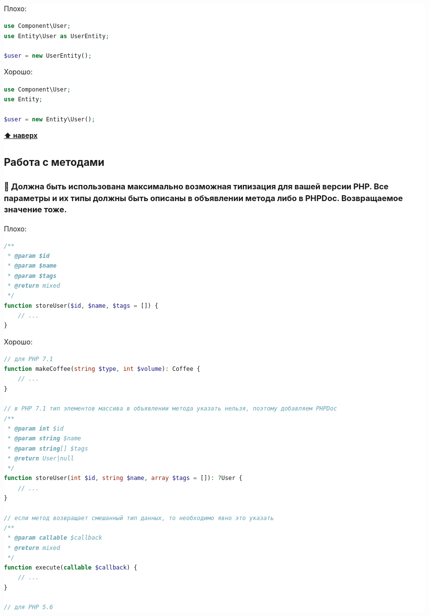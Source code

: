 Плохо:
```php
use Component\User;
use Entity\User as UserEntity;

$user = new UserEntity();
```

Хорошо:
```php
use Component\User;
use Entity;

$user = new Entity\User();
```

**[⬆ наверх](#Содержание)**

## **Работа с методами**

### 📖 Должна быть использована максимально возможная типизация для вашей версии PHP. Все параметры и их типы должны быть описаны в объявлении метода либо в PHPDoc. Возвращаемое значение тоже.

Плохо:
```php
/**
 * @param $id
 * @param $name
 * @param $tags
 * @return mixed
 */
function storeUser($id, $name, $tags = []) {
    // ...
}
```

Хорошо:
```php
// для PHP 7.1
function makeCoffee(string $type, int $volume): Coffee {
	// ...
}

// в PHP 7.1 тип элементов массива в объявлении метода указать нельзя, поэтому добавляем PHPDoc
/**
 * @param int $id
 * @param string $name
 * @param string[] $tags
 * @return User|null
 */
function storeUser(int $id, string $name, array $tags = []): ?User {
    // ...
}

// если метод возвращает смешанный тип данных, то необходимо явно это указать
/**
 * @param callable $callback
 * @return mixed
 */
function execute(callable $callback) {
    // ...
}

// для PHP 5.6
```
